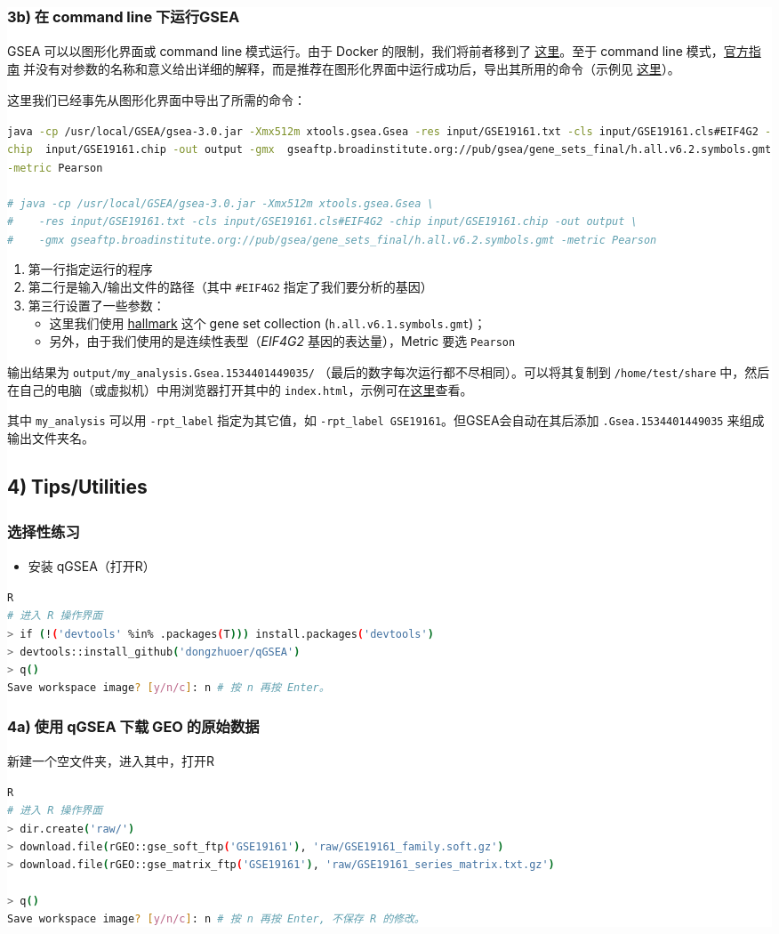 ### 3b\) 在 command line 下运行GSEA  <a id="gsea-command"></a>

GSEA 可以以图形化界面或 command line 模式运行。由于 Docker 的限制，我们将前者移到了 [这里](4.3.gsea.md#gsea-gui)。至于 command line 模式，[官方指南](http://software.broadinstitute.org/gsea/doc/GSEAUserGuideTEXT.htm#_Running_GSEA_from_the%20Command%20Line) 并没有对参数的名称和意义给出详细的解释，而是推荐在图形化界面中运行成功后，导出其所用的命令（示例见 [这里](4.3.gsea.md#gsea-copy-command)）。

这里我们已经事先从图形化界面中导出了所需的命令：

```bash
java -cp /usr/local/GSEA/gsea-3.0.jar -Xmx512m xtools.gsea.Gsea -res input/GSE19161.txt -cls input/GSE19161.cls#EIF4G2 -chip  input/GSE19161.chip -out output -gmx  gseaftp.broadinstitute.org://pub/gsea/gene_sets_final/h.all.v6.2.symbols.gmt -metric Pearson

# java -cp /usr/local/GSEA/gsea-3.0.jar -Xmx512m xtools.gsea.Gsea \
#    -res input/GSE19161.txt -cls input/GSE19161.cls#EIF4G2 -chip input/GSE19161.chip -out output \
#    -gmx gseaftp.broadinstitute.org://pub/gsea/gene_sets_final/h.all.v6.2.symbols.gmt -metric Pearson
```

1. 第一行指定运行的程序
2. 第二行是输入/输出文件的路径（其中 `#EIF4G2` 指定了我们要分析的基因）
3. 第三行设置了一些参数：
   * 这里我们使用 [hallmark](https://doi.org/10.1016/j.cels.2015.12.004) 这个 gene set collection \(`h.all.v6.1.symbols.gmt`\)；
   * 另外，由于我们使用的是连续性表型（_EIF4G2_ 基因的表达量），Metric 要选 `Pearson` 

输出结果为 `output/my_analysis.Gsea.1534401449035/` （最后的数字每次运行都不尽相同）。可以将其复制到 `/home/test/share` 中，然后在自己的电脑（或虚拟机）中用浏览器打开其中的 `index.html`，示例可在[这里](https://lulab.gitbooks.io/teaching/content/.gitbook/gsea-output/my_analysis.Gsea.1534595192524/index.html)查看。

其中 `my_analysis` 可以用 `-rpt_label` 指定为其它值，如 `-rpt_label GSE19161`。但GSEA会自动在其后添加 `.Gsea.1534401449035` 来组成输出文件夹名。

## 4\) Tips/Utilities

### 选择性练习

* 安装 qGSEA（打开R）

```bash
R
# 进入 R 操作界面
> if (!('devtools' %in% .packages(T))) install.packages('devtools')
> devtools::install_github('dongzhuoer/qGSEA')
> q()
Save workspace image? [y/n/c]: n # 按 n 再按 Enter。
```

### 4a\) 使用 qGSEA 下载 GEO 的原始数据

新建一个空文件夹，进入其中，打开R

```bash
R
# 进入 R 操作界面
> dir.create('raw/')
> download.file(rGEO::gse_soft_ftp('GSE19161'), 'raw/GSE19161_family.soft.gz')
> download.file(rGEO::gse_matrix_ftp('GSE19161'), 'raw/GSE19161_series_matrix.txt.gz')

> q()
Save workspace image? [y/n/c]: n # 按 n 再按 Enter, 不保存 R 的修改。
```
